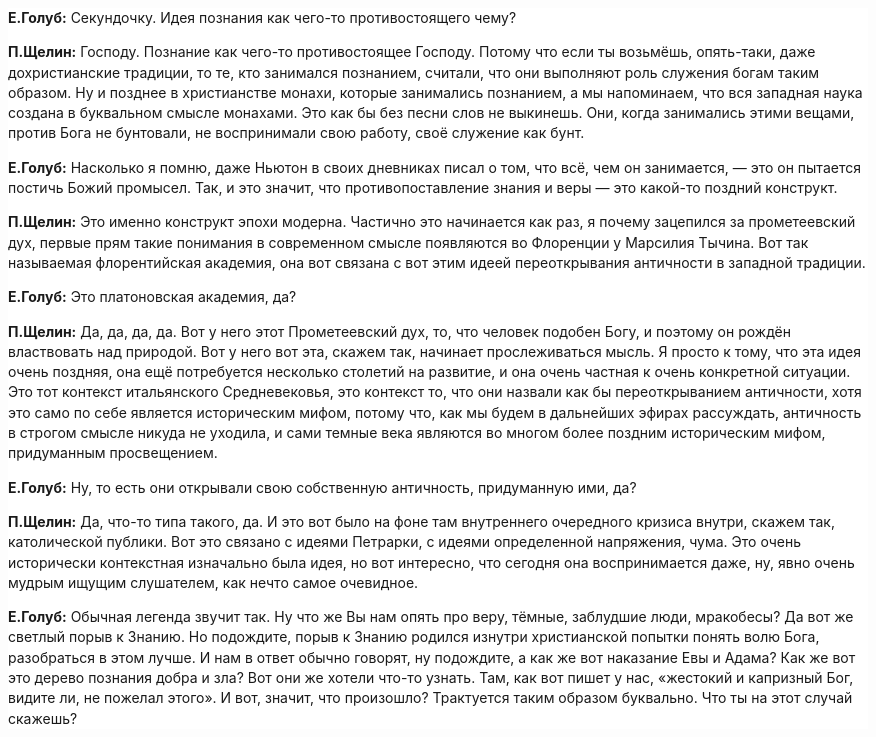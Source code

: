 **Е.Голуб:**
Секундочку.
Идея познания как чего-то противостоящего чему?

**П.Щелин:**
Господу.
Познание как чего-то противостоящее Господу.
Потому что если ты возьмёшь, опять-таки, даже дохристианские традиции, то те, кто занимался познанием, считали, что они выполняют роль служения богам таким образом.
Ну и позднее в христианстве монахи, которые занимались познанием, а мы напоминаем, что вся западная наука создана в буквальном смысле монахами.
Это как бы без песни слов не выкинешь.
Они, когда занимались этими вещами, против Бога не бунтовали, не воспринимали свою работу, своё служение как бунт.

**Е.Голуб:**
Насколько я помню, даже Ньютон в своих дневниках писал о том, что всё, чем он занимается, — это он пытается постичь Божий промысел.
Так, и это значит, что противопоставление знания и веры — это какой-то поздний конструкт.

**П.Щелин:**
Это именно конструкт эпохи модерна.
Частично это начинается как раз, я почему зацепился за прометеевский дух, первые прям такие понимания в современном смысле появляются во Флоренции у Марсилия Тычина.
Вот так называемая флорентийская академия, она вот связана с вот этим идеей переоткрывания античности в западной традиции.

**Е.Голуб:**
Это платоновская академия, да?

**П.Щелин:**
Да, да, да, да.
Вот у него этот Прометеевский дух, то, что человек подобен Богу, и поэтому он рождён властвовать над природой.
Вот у него вот эта, скажем так, начинает прослеживаться мысль.
Я просто к тому, что эта идея очень поздняя, она ещё потребуется несколько столетий на развитие, и она очень частная к очень конкретной ситуации.
Это тот контекст итальянского Средневековья, это контекст то, что они назвали как бы переоткрыванием античности, хотя это само по себе является историческим мифом, потому что, как мы будем в дальнейших эфирах рассуждать, античность в строгом смысле никуда не уходила, и сами темные века являются во многом более поздним историческим мифом, придуманным просвещением.

**Е.Голуб:**
Ну, то есть они открывали свою собственную античность, придуманную ими, да?

**П.Щелин:**
Да, что-то типа такого, да.
И это вот было на фоне там внутреннего очередного кризиса внутри, скажем так, католической публики.
Вот это связано с идеями Петрарки, с идеями определенной напряжения, чума.
Это очень исторически контекстная изначально была идея, но вот интересно, что сегодня она воспринимается даже, ну, явно очень мудрым ищущим слушателем, как нечто самое очевидное.

**Е.Голуб:**
Обычная легенда звучит так.
Ну что же Вы нам опять про веру, тёмные, заблудшие люди, мракобесы?
Да вот же светлый порыв к Знанию.
Но подождите, порыв к Знанию родился изнутри христианской попытки понять волю Бога, разобраться в этом лучше.
И нам в ответ обычно говорят, ну подождите, а как же вот наказание Евы и Адама?
Как же вот это дерево познания добра и зла?
Вот они же хотели что-то узнать.
Там, как вот пишет у нас, «жестокий и капризный Бог, видите ли, не пожелал этого».
И вот, значит, что произошло?
Трактуется таким образом буквально.
Что ты на этот случай скажешь?
